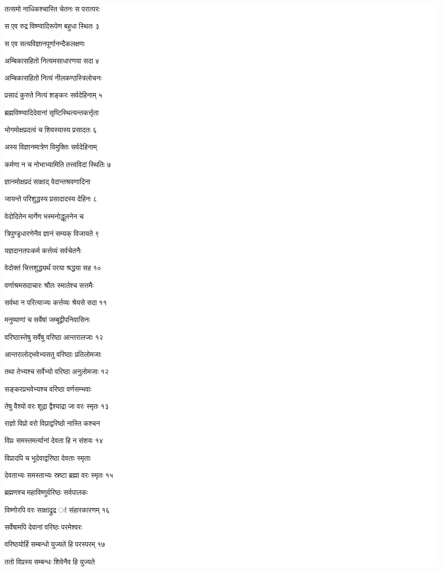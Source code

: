 तत्समो नाधिकश्चास्ति चेतनः स परात्परः 

स एव रुद्र विष्ण्वादिरूपेण बहुधा स्थितः ३

स एव सत्यविज्ञानपूर्णानन्दैकलक्षणः 

अम्बिकासहितो नित्यमसाधारणया सदा ४

अम्बिकासहितो नित्यं नीलकण्ठस्त्रिलोचनः 

प्रसादं कुरुते नित्यं शङ्करः सर्वदेहिनाम् ५

ब्रह्मविष्ण्वादिदेवानां सृष्टिस्थित्यन्तकर्त्तृता 

भोगमोक्षप्रदत्वं च शिवस्यास्य प्रसादतः ६

अस्य विज्ञानमात्रेण विमुक्तिः सर्वदेहिनाम् 

कर्मणा न च नोभाभ्यामिति तत्त्वविदां स्थितिः ७

ज्ञानमोक्षप्रदं साक्षाद् वेदान्तश्रवणादिना 

जायन्ते परिशुद्धस्य प्रसादादस्य देहिनः ८

वेदोदितेन मार्गेण भस्मनोद्धूलनेन च 

त्रिपुण्ड्रधारणेनैव ज्ञानं सम्यक् विजायते ९

यज्ञदानतपःकर्म कर्त्तव्यं सर्वचेतनैः 

वेदोक्तं चित्तशुद्ध्यर्थं परया श्रद्धया सह १०

वर्णाश्रमसदाचारः श्रौतः स्मार्तश्च सत्तमैः 

सर्वथा न परित्याज्यः कर्त्तव्यः श्रेयसे सदा ११

मनुष्याणां च सर्वेषां जम्बूद्वीपनिवासिनः 

वरिष्ठास्तेषु सर्वेषु वरिष्ठा आन्तरालजाः १२

आन्तरालोद्भवेभ्यसतु वरिष्ठाः प्रतिलोमजाः 

तथा तेभ्यश्च सर्वेभ्यो वरिष्ठा अनुलोमजाः १२

सङ्करप्रभवेभ्यश्च वरिष्ठा वर्णसम्भवाः 

तेषु वैश्यो वरः शूद्रा द्वैश्याद्रा जा वरः स्मृतः १३

राज्ञो विप्रो वरो विप्राद्वरिष्ठो नास्ति कश्चन 

विप्रः समस्तमर्त्यानां देवता हि न संशयः १४

विप्रादपि च भूदेवाद्वरिष्ठा देवताः स्मृताः 

देवताभ्यः समस्ताभ्यः स्रष्टा ब्रह्मा वरः स्मृतः १५

ब्रह्मणश्च महाविष्णुर्वरिष्ठः सर्वपालकः 

विष्णोरपि वरः साक्षाद्रुद्र ः\! संहारकारणम् १६

सर्वेषामपि देवानां वरिष्ठः परमेश्वरः 

वरिष्ठयोर्हि सम्बन्धो युज्यते हि परस्परम् १७

ततो विप्रस्य सम्बन्धः शिवेनैव हि युज्यते 
